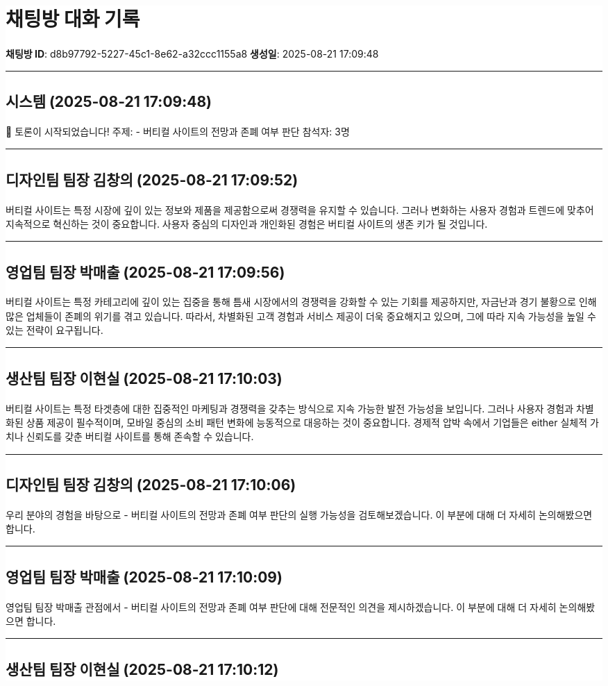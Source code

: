 # 채팅방 대화 기록

**채팅방 ID**: d8b97792-5227-45c1-8e62-a32ccc1155a8
**생성일**: 2025-08-21 17:09:48

---

## 시스템 (2025-08-21 17:09:48)

🚀 토론이 시작되었습니다!
주제: - 버티컬 사이트의 전망과 존폐 여부 판단
참석자: 3명

---

## 디자인팀 팀장 김창의 (2025-08-21 17:09:52)

버티컬 사이트는 특정 시장에 깊이 있는 정보와 제품을 제공함으로써 경쟁력을 유지할 수 있습니다. 그러나 변화하는 사용자 경험과 트렌드에 맞추어 지속적으로 혁신하는 것이 중요합니다. 사용자 중심의 디자인과 개인화된 경험은 버티컬 사이트의 생존 키가 될 것입니다.

---

## 영업팀 팀장 박매출 (2025-08-21 17:09:56)

버티컬 사이트는 특정 카테고리에 깊이 있는 집중을 통해 틈새 시장에서의 경쟁력을 강화할 수 있는 기회를 제공하지만, 자금난과 경기 불황으로 인해 많은 업체들이 존폐의 위기를 겪고 있습니다. 따라서, 차별화된 고객 경험과 서비스 제공이 더욱 중요해지고 있으며, 그에 따라 지속 가능성을 높일 수 있는 전략이 요구됩니다.

---

## 생산팀 팀장 이현실 (2025-08-21 17:10:03)

버티컬 사이트는 특정 타겟층에 대한 집중적인 마케팅과 경쟁력을 갖추는 방식으로 지속 가능한 발전 가능성을 보입니다. 그러나 사용자 경험과 차별화된 상품 제공이 필수적이며, 모바일 중심의 소비 패턴 변화에 능동적으로 대응하는 것이 중요합니다. 경제적 압박 속에서 기업들은 either 실체적 가치나 신뢰도를 갖춘 버티컬 사이트를 통해 존속할 수 있습니다.

---

## 디자인팀 팀장 김창의 (2025-08-21 17:10:06)

우리 분야의 경험을 바탕으로 - 버티컬 사이트의 전망과 존폐 여부 판단의 실행 가능성을 검토해보겠습니다. 이 부분에 대해 더 자세히 논의해봤으면 합니다.

---

## 영업팀 팀장 박매출 (2025-08-21 17:10:09)

영업팀 팀장 박매출 관점에서 - 버티컬 사이트의 전망과 존폐 여부 판단에 대해 전문적인 의견을 제시하겠습니다. 이 부분에 대해 더 자세히 논의해봤으면 합니다.

---

## 생산팀 팀장 이현실 (2025-08-21 17:10:12)
